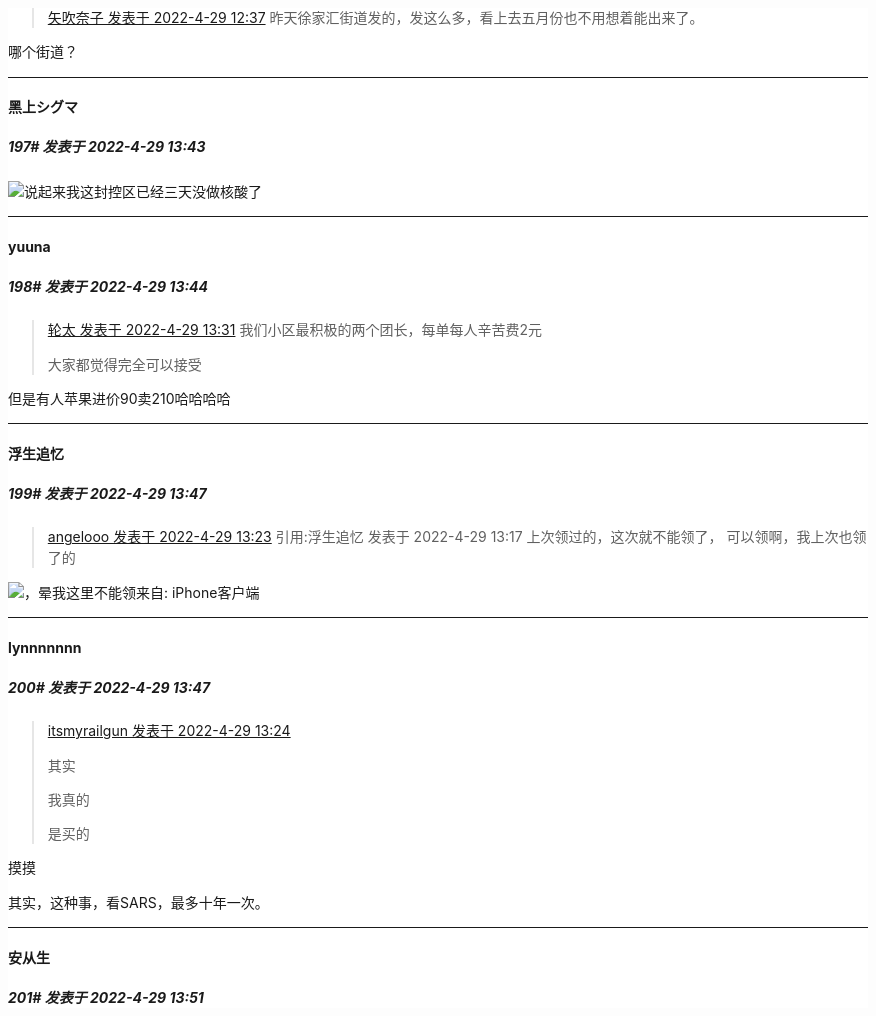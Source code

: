 <blockquote><a href="httphttps://bbs.saraba1st.com/2b/forum.php?mod=redirect&amp;goto=findpost&amp;pid=55631507&amp;ptid=2066969" target="_blank">矢吹奈子 发表于 2022-4-29 12:37</a>
昨天徐家汇街道发的，发这么多，看上去五月份也不用想着能出来了。</blockquote>
哪个街道？



*****

####  黑上シグマ  
##### 197#       发表于 2022-4-29 13:43

<img src="https://static.saraba1st.com/image/smiley/face2017/002.png" referrerpolicy="no-referrer">说起来我这封控区已经三天没做核酸了

*****

####  yuuna  
##### 198#       发表于 2022-4-29 13:44

<blockquote><a href="httphttps://bbs.saraba1st.com/2b/forum.php?mod=redirect&amp;goto=findpost&amp;pid=55632296&amp;ptid=2066969" target="_blank">轮太 发表于 2022-4-29 13:31</a>
我们小区最积极的两个团长，每单每人辛苦费2元

大家都觉得完全可以接受</blockquote>
但是有人苹果进价90卖210哈哈哈哈

*****

####  浮生追忆  
##### 199#       发表于 2022-4-29 13:47

<blockquote><a href="httphttps://bbs.saraba1st.com/2b/forum.php?mod=redirect&amp;goto=findpost&amp;pid=55632189&amp;ptid=2066969" target="_blank"> angelooo 发表于 2022-4-29 13:23</a> 引用:浮生追忆 发表于 2022-4-29 13:17 上次领过的，这次就不能领了， 可以领啊，我上次也领了的 </blockquote>
<img src="https://static.saraba1st.com/image/smiley/face2017/003.png" referrerpolicy="no-referrer">，晕我这里不能领来自: iPhone客户端

*****

####  lynnnnnnn  
##### 200#       发表于 2022-4-29 13:47

<blockquote><a href="httphttps://bbs.saraba1st.com/2b/forum.php?mod=redirect&amp;goto=findpost&amp;pid=55632202&amp;ptid=2066969" target="_blank">itsmyrailgun 发表于 2022-4-29 13:24</a>

其实

我真的

是买的</blockquote>
摸摸

其实，这种事，看SARS，最多十年一次。

*****

####  安从生  
##### 201#       发表于 2022-4-29 13:51
